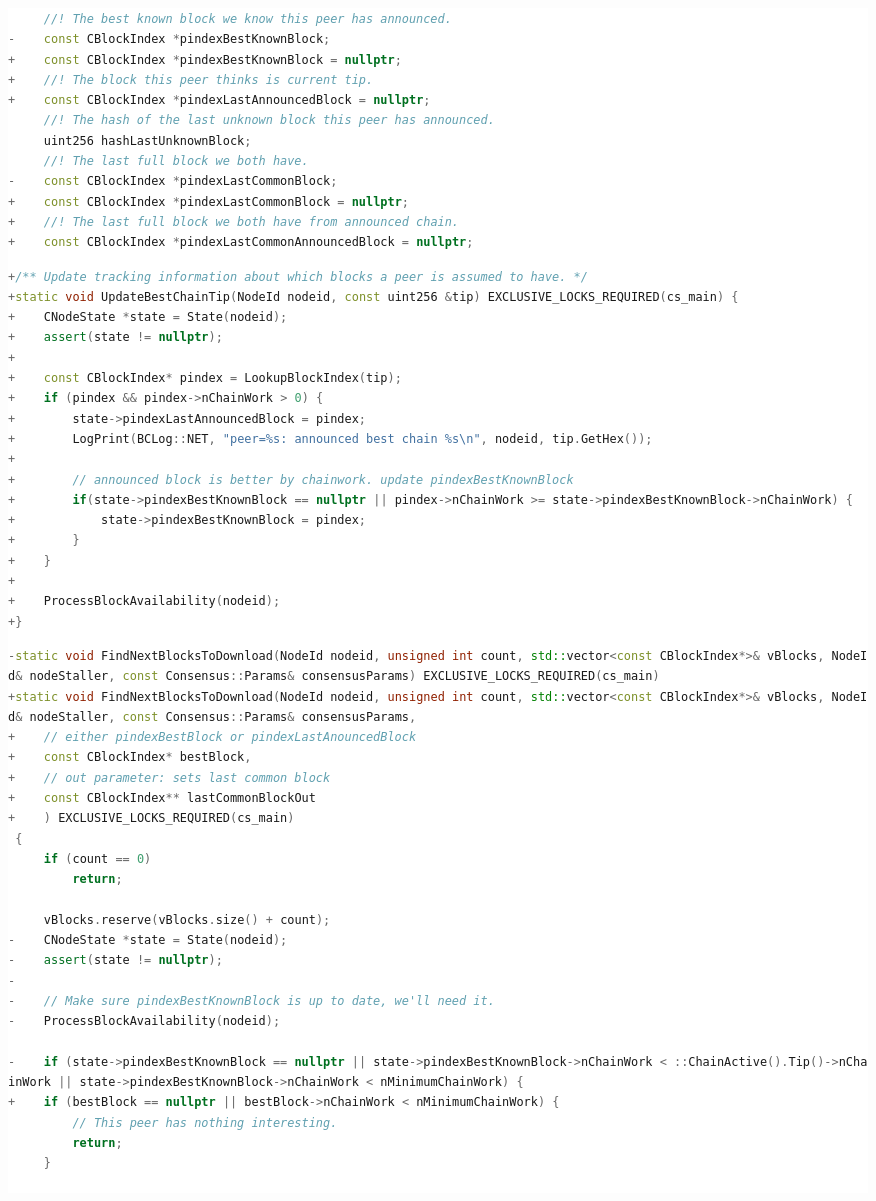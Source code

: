 ```cpp
     //! The best known block we know this peer has announced.
-    const CBlockIndex *pindexBestKnownBlock;
+    const CBlockIndex *pindexBestKnownBlock = nullptr;
+    //! The block this peer thinks is current tip.
+    const CBlockIndex *pindexLastAnnouncedBlock = nullptr;
     //! The hash of the last unknown block this peer has announced.
     uint256 hashLastUnknownBlock;
     //! The last full block we both have.
-    const CBlockIndex *pindexLastCommonBlock;
+    const CBlockIndex *pindexLastCommonBlock = nullptr;
+    //! The last full block we both have from announced chain.
+    const CBlockIndex *pindexLastCommonAnnouncedBlock = nullptr;
```
```cpp
+/** Update tracking information about which blocks a peer is assumed to have. */
+static void UpdateBestChainTip(NodeId nodeid, const uint256 &tip) EXCLUSIVE_LOCKS_REQUIRED(cs_main) {
+    CNodeState *state = State(nodeid);
+    assert(state != nullptr);
+
+    const CBlockIndex* pindex = LookupBlockIndex(tip);
+    if (pindex && pindex->nChainWork > 0) {
+        state->pindexLastAnnouncedBlock = pindex;
+        LogPrint(BCLog::NET, "peer=%s: announced best chain %s\n", nodeid, tip.GetHex());
+
+        // announced block is better by chainwork. update pindexBestKnownBlock
+        if(state->pindexBestKnownBlock == nullptr || pindex->nChainWork >= state->pindexBestKnownBlock->nChainWork) {
+            state->pindexBestKnownBlock = pindex;
+        }
+    }
+
+    ProcessBlockAvailability(nodeid);
+}
```
```cpp
-static void FindNextBlocksToDownload(NodeId nodeid, unsigned int count, std::vector<const CBlockIndex*>& vBlocks, NodeId& nodeStaller, const Consensus::Params& consensusParams) EXCLUSIVE_LOCKS_REQUIRED(cs_main)
+static void FindNextBlocksToDownload(NodeId nodeid, unsigned int count, std::vector<const CBlockIndex*>& vBlocks, NodeId& nodeStaller, const Consensus::Params& consensusParams,
+    // either pindexBestBlock or pindexLastAnouncedBlock
+    const CBlockIndex* bestBlock,
+    // out parameter: sets last common block
+    const CBlockIndex** lastCommonBlockOut
+    ) EXCLUSIVE_LOCKS_REQUIRED(cs_main)
 {
     if (count == 0)
         return;
 
     vBlocks.reserve(vBlocks.size() + count);
-    CNodeState *state = State(nodeid);
-    assert(state != nullptr);
-
-    // Make sure pindexBestKnownBlock is up to date, we'll need it.
-    ProcessBlockAvailability(nodeid);
 
-    if (state->pindexBestKnownBlock == nullptr || state->pindexBestKnownBlock->nChainWork < ::ChainActive().Tip()->nChainWork || state->pindexBestKnownBlock->nChainWork < nMinimumChainWork) {
+    if (bestBlock == nullptr || bestBlock->nChainWork < nMinimumChainWork) {
         // This peer has nothing interesting.
         return;
     }
 
```